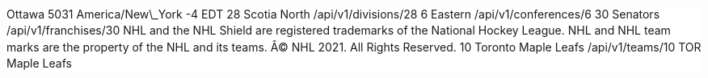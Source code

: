 </td>
<td style="text-align:left;">
Ottawa
</td>
<td style="text-align:right;">
5031
</td>
<td style="text-align:left;">
America/New\_York
</td>
<td style="text-align:right;">
-4
</td>
<td style="text-align:left;">
EDT
</td>
<td style="text-align:right;">
28
</td>
<td style="text-align:left;">
Scotia North
</td>
<td style="text-align:left;">
/api/v1/divisions/28
</td>
<td style="text-align:right;">
6
</td>
<td style="text-align:left;">
Eastern
</td>
<td style="text-align:left;">
/api/v1/conferences/6
</td>
<td style="text-align:right;">
30
</td>
<td style="text-align:left;">
Senators
</td>
<td style="text-align:left;">
/api/v1/franchises/30
</td>
</tr>
<tr>
<td style="text-align:left;">
NHL and the NHL Shield are registered trademarks of the National Hockey
League. NHL and NHL team marks are the property of the NHL and its
teams. Â© NHL 2021. All Rights Reserved.
</td>
<td style="text-align:right;">
10
</td>
<td style="text-align:left;">
Toronto Maple Leafs
</td>
<td style="text-align:left;">
/api/v1/teams/10
</td>
<td style="text-align:left;">
TOR
</td>
<td style="text-align:left;">
Maple Leafs